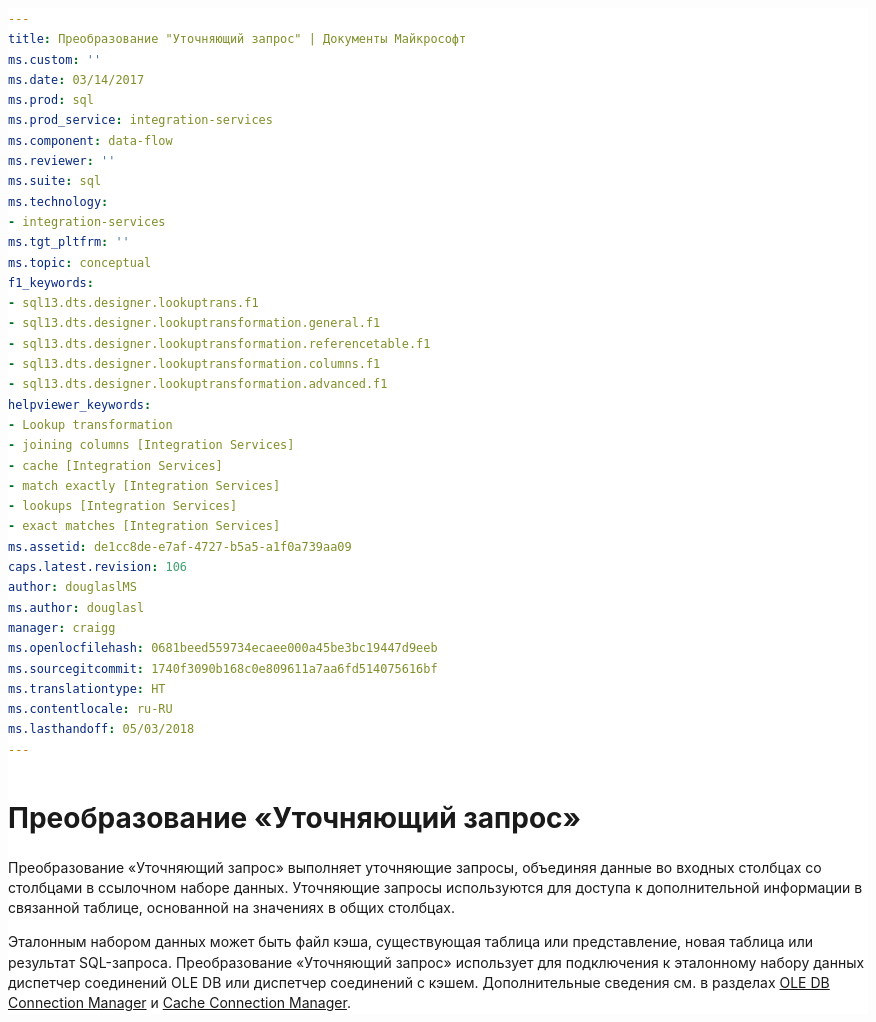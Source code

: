 ```yaml
---
title: Преобразование "Уточняющий запрос" | Документы Майкрософт
ms.custom: ''
ms.date: 03/14/2017
ms.prod: sql
ms.prod_service: integration-services
ms.component: data-flow
ms.reviewer: ''
ms.suite: sql
ms.technology:
- integration-services
ms.tgt_pltfrm: ''
ms.topic: conceptual
f1_keywords:
- sql13.dts.designer.lookuptrans.f1
- sql13.dts.designer.lookuptransformation.general.f1
- sql13.dts.designer.lookuptransformation.referencetable.f1
- sql13.dts.designer.lookuptransformation.columns.f1
- sql13.dts.designer.lookuptransformation.advanced.f1
helpviewer_keywords:
- Lookup transformation
- joining columns [Integration Services]
- cache [Integration Services]
- match exactly [Integration Services]
- lookups [Integration Services]
- exact matches [Integration Services]
ms.assetid: de1cc8de-e7af-4727-b5a5-a1f0a739aa09
caps.latest.revision: 106
author: douglaslMS
ms.author: douglasl
manager: craigg
ms.openlocfilehash: 0681beed559734ecaee000a45be3bc19447d9eeb
ms.sourcegitcommit: 1740f3090b168c0e809611a7aa6fd514075616bf
ms.translationtype: HT
ms.contentlocale: ru-RU
ms.lasthandoff: 05/03/2018
---
```

# <a name="lookup-transformation"></a>Преобразование «Уточняющий запрос»
  Преобразование «Уточняющий запрос» выполняет уточняющие запросы, объединяя данные во входных столбцах со столбцами в ссылочном наборе данных. Уточняющие запросы используются для доступа к дополнительной информации в связанной таблице, основанной на значениях в общих столбцах.  
  
 Эталонным набором данных может быть файл кэша, существующая таблица или представление, новая таблица или результат SQL-запроса. Преобразование «Уточняющий запрос» использует для подключения к эталонному набору данных диспетчер соединений OLE DB или диспетчер соединений с кэшем. Дополнительные сведения см. в разделах [OLE DB Connection Manager](../../../integration-services/connection-manager/ole-db-connection-manager.md) и [Cache Connection Manager](../../../integration-services/data-flow/transformations/cache-connection-manager.md).  
  